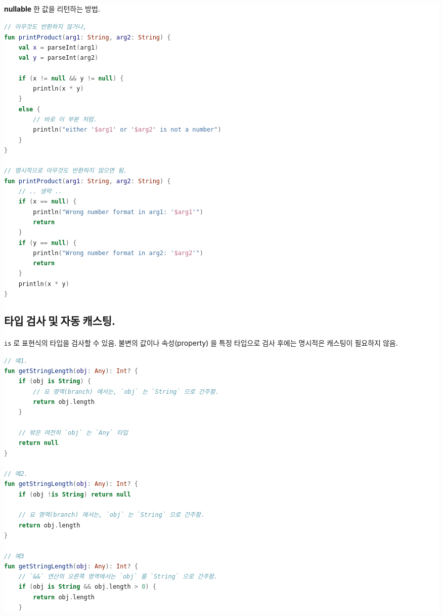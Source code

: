 
**nullable** 한 값을 리턴하는 방법.

```kotlin
// 아무것도 반환하지 않거나,
fun printProduct(arg1: String, arg2: String) {
    val x = parseInt(arg1)
    val y = parseInt(arg2)

    if (x != null && y != null) {
        println(x * y)
    }
    else {
        // 바로 이 부분 처럼.
        println("either '$arg1' or '$arg2' is not a number")
    }    
}

// 명시적으로 아무것도 반환하지 않으면 됨.
fun printProduct(arg1: String, arg2: String) {
    // .. 생략 ..
    if (x == null) {
        println("Wrong number format in arg1: '$arg1'")
        return
    }
    if (y == null) {
        println("Wrong number format in arg2: '$arg2'")
        return
    }
    println(x * y)
}
```

## 타입 검사 및 자동 캐스팅.

`is` 로 표현식의 타입을 검사할 수 있음.
불변의 값이나 속성(property) 을 특정 타입으로 검사 후에는 명시적은 캐스팅이 필요하지 않음.

```kotlin
// 예1.
fun getStringLength(obj: Any): Int? {
    if (obj is String) {
        // 요 영역(branch) 에서는, `obj` 는 `String` 으로 간주함. 
        return obj.length
    }

    // 밖은 여전히 `obj` 는 `Any` 타입
    return null
}

// 예2.
fun getStringLength(obj: Any): Int? {
    if (obj !is String) return null

    // 요 영역(branch) 에서는, `obj` 는 `String` 으로 간주함. 
    return obj.length
}

// 예3
fun getStringLength(obj: Any): Int? {
    // `&&` 연산의 오른쪽 영역에서는 `obj` 를 `String` 으로 간주함.
    if (obj is String && obj.length > 0) {
        return obj.length
    }

```